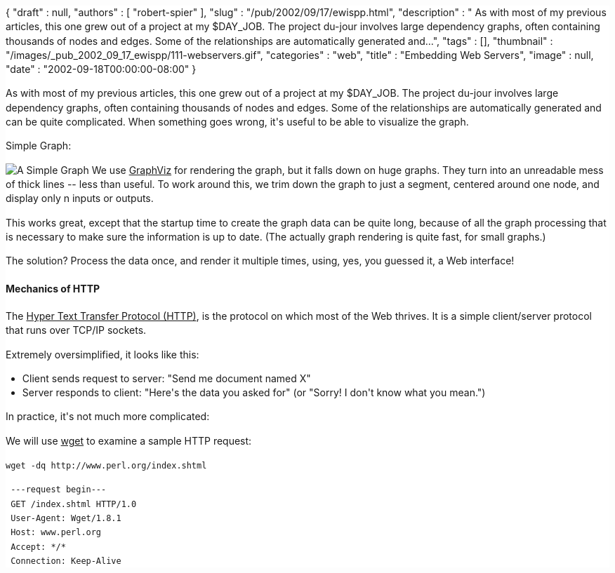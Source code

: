 {
   "draft" : null,
   "authors" : [
      "robert-spier"
   ],
   "slug" : "/pub/2002/09/17/ewispp.html",
   "description" : " As with most of my previous articles, this one grew out of a project at my $DAY_JOB. The project du-jour involves large dependency graphs, often containing thousands of nodes and edges. Some of the relationships are automatically generated and...",
   "tags" : [],
   "thumbnail" : "/images/_pub_2002_09_17_ewispp/111-webservers.gif",
   "categories" : "web",
   "title" : "Embedding Web Servers",
   "image" : null,
   "date" : "2002-09-18T00:00:00-08:00"
}



As with most of my previous articles, this one grew out of a project at my $DAY\_JOB. The project du-jour involves large dependency graphs, often containing thousands of nodes and edges. Some of the relationships are automatically generated and can be quite complicated. When something goes wrong, it's useful to be able to visualize the graph.

Simple Graph:

![A Simple Graph](/images/_pub_2002_09_17_ewispp/graph.gif)
We use [GraphViz](http://www.graphviz.org) for rendering the graph, but it falls down on huge graphs. They turn into an unreadable mess of thick lines -- less than useful. To work around this, we trim down the graph to just a segment, centered around one node, and display only n inputs or outputs.

This works great, except that the startup time to create the graph data can be quite long, because of all the graph processing that is necessary to make sure the information is up to date. (The actually graph rendering is quite fast, for small graphs.)

The solution? Process the data once, and render it multiple times, using, yes, you guessed it, a Web interface!

#### <span id="mechanics_of_http">Mechanics of HTTP</span>

The [Hyper Text Transfer Protocol (HTTP)](http://www.w3.org/Protocols/rfc2616/rfc2616.html), is the protocol on which most of the Web thrives. It is a simple client/server protocol that runs over TCP/IP sockets.

Extremely oversimplified, it looks like this:

-   Client sends request to server: "Send me document named X"
-   Server responds to client: "Here's the data you asked for" (or "Sorry! I don't know what you mean.")

In practice, it's not much more complicated:

We will use [wget](http://www.wget.org) to examine a sample HTTP request:

`wget -dq http://www.perl.org/index.shtml`

     ---request begin---
     GET /index.shtml HTTP/1.0
     User-Agent: Wget/1.8.1
     Host: www.perl.org
     Accept: */*
     Connection: Keep-Alive
     